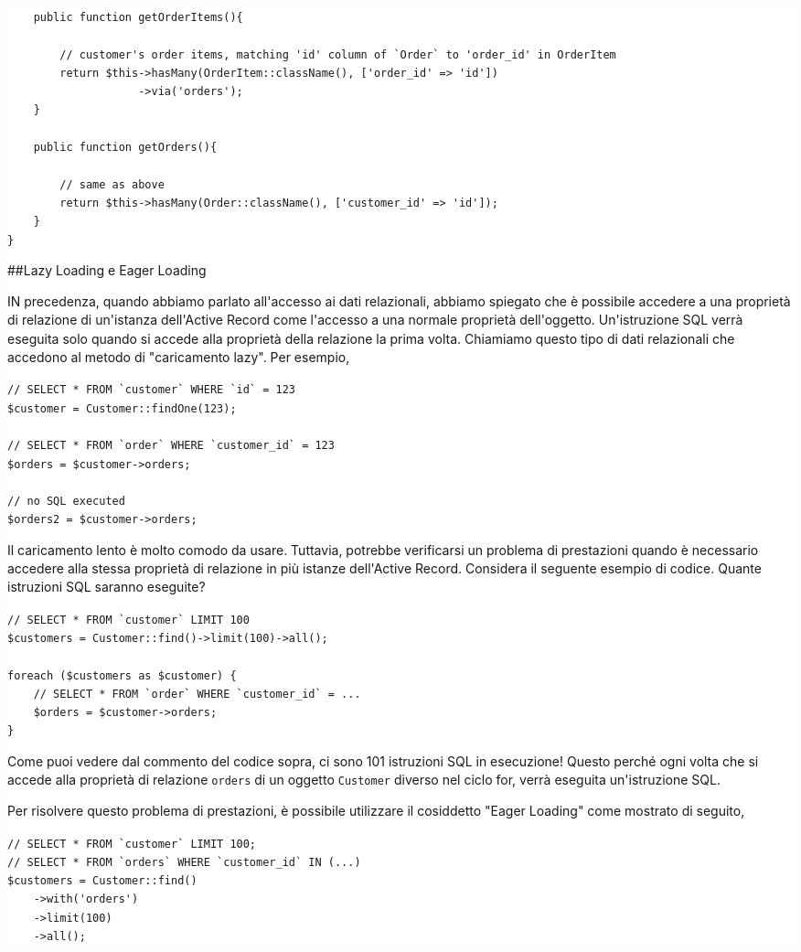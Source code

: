         public function getOrderItems(){

            // customer's order items, matching 'id' column of `Order` to 'order_id' in OrderItem
            return $this->hasMany(OrderItem::className(), ['order_id' => 'id'])
                        ->via('orders');
        }

        public function getOrders(){

            // same as above
            return $this->hasMany(Order::className(), ['customer_id' => 'id']);
        }
    }


##Lazy Loading e Eager Loading


IN precedenza, quando abbiamo parlato all'accesso ai dati relazionali, abbiamo spiegato che è possibile accedere a una proprietà di relazione di un'istanza dell'Active Record come l'accesso a una normale proprietà dell'oggetto. Un'istruzione SQL verrà eseguita solo quando si accede alla proprietà della relazione la prima volta. Chiamiamo questo tipo di dati relazionali che accedono al metodo di "caricamento lazy". Per esempio,

    // SELECT * FROM `customer` WHERE `id` = 123
    $customer = Customer::findOne(123);

    // SELECT * FROM `order` WHERE `customer_id` = 123
    $orders = $customer->orders;

    // no SQL executed
    $orders2 = $customer->orders;

Il caricamento lento è molto comodo da usare. Tuttavia, potrebbe verificarsi un problema di prestazioni quando è necessario accedere alla stessa proprietà di relazione in più istanze dell'Active Record. Considera il seguente esempio di codice. Quante istruzioni SQL saranno eseguite?

    // SELECT * FROM `customer` LIMIT 100
    $customers = Customer::find()->limit(100)->all();

    foreach ($customers as $customer) {
        // SELECT * FROM `order` WHERE `customer_id` = ...
        $orders = $customer->orders;
    }

Come puoi vedere dal commento del codice sopra, ci sono 101 istruzioni SQL in esecuzione! Questo perché ogni volta che si accede alla proprietà di relazione `orders` di un oggetto `Customer` diverso nel ciclo for, verrà eseguita un'istruzione SQL.

Per risolvere questo problema di prestazioni, è possibile utilizzare il cosiddetto "Eager Loading" come mostrato di seguito,

    // SELECT * FROM `customer` LIMIT 100;
    // SELECT * FROM `orders` WHERE `customer_id` IN (...)
    $customers = Customer::find()
        ->with('orders')
        ->limit(100)
        ->all();
